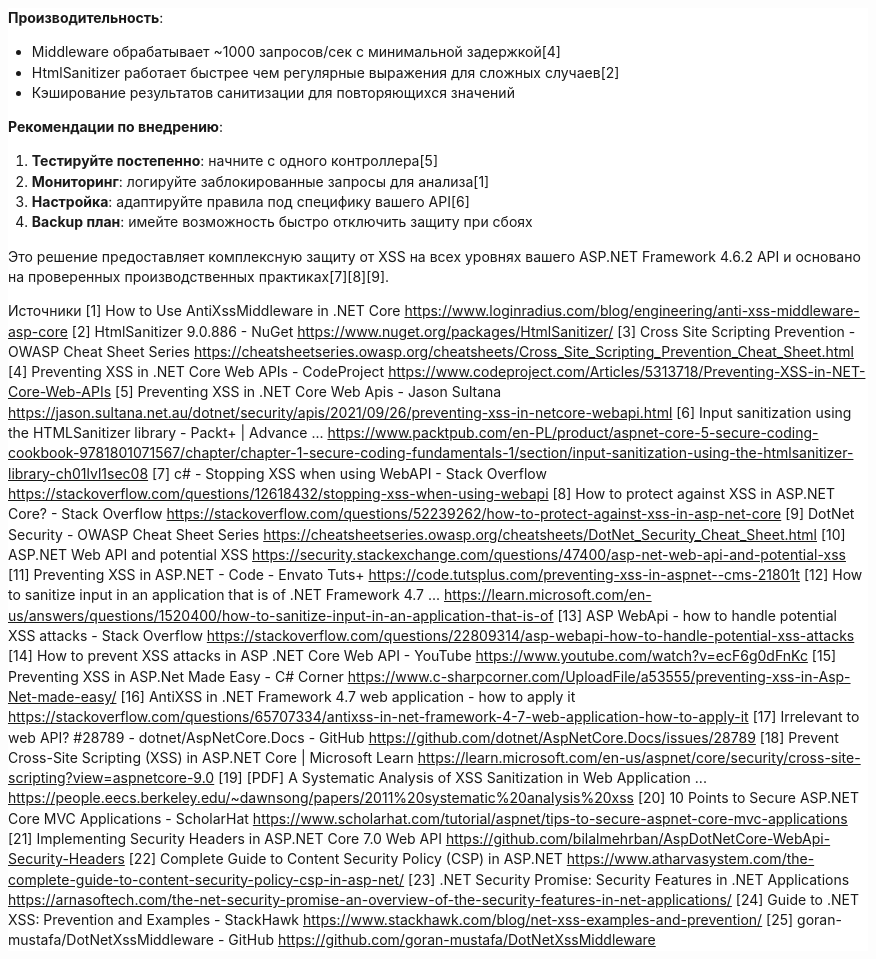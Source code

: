 **Производительность**: 
- Middleware обрабатывает ~1000 запросов/сек с минимальной задержкой[4]
- HtmlSanitizer работает быстрее чем регулярные выражения для сложных случаев[2]
- Кэширование результатов санитизации для повторяющихся значений

**Рекомендации по внедрению**:
1. **Тестируйте постепенно**: начните с одного контроллера[5]
2. **Мониторинг**: логируйте заблокированные запросы для анализа[1]
3. **Настройка**: адаптируйте правила под специфику вашего API[6]
4. **Backup план**: имейте возможность быстро отключить защиту при сбоях

Это решение предоставляет комплексную защиту от XSS на всех уровнях вашего ASP.NET Framework 4.6.2 API и основано на проверенных производственных практиках[7][8][9].

Источники
[1] How to Use AntiXssMiddleware in .NET Core https://www.loginradius.com/blog/engineering/anti-xss-middleware-asp-core
[2] HtmlSanitizer 9.0.886 - NuGet https://www.nuget.org/packages/HtmlSanitizer/
[3] Cross Site Scripting Prevention - OWASP Cheat Sheet Series https://cheatsheetseries.owasp.org/cheatsheets/Cross_Site_Scripting_Prevention_Cheat_Sheet.html
[4] Preventing XSS in .NET Core Web APIs - CodeProject https://www.codeproject.com/Articles/5313718/Preventing-XSS-in-NET-Core-Web-APIs
[5] Preventing XSS in .NET Core Web Apis - Jason Sultana https://jason.sultana.net.au/dotnet/security/apis/2021/09/26/preventing-xss-in-netcore-webapi.html
[6] Input sanitization using the HTMLSanitizer library - Packt+ | Advance ... https://www.packtpub.com/en-PL/product/aspnet-core-5-secure-coding-cookbook-9781801071567/chapter/chapter-1-secure-coding-fundamentals-1/section/input-sanitization-using-the-htmlsanitizer-library-ch01lvl1sec08
[7] c# - Stopping XSS when using WebAPI - Stack Overflow https://stackoverflow.com/questions/12618432/stopping-xss-when-using-webapi
[8] How to protect against XSS in ASP.NET Core? - Stack Overflow https://stackoverflow.com/questions/52239262/how-to-protect-against-xss-in-asp-net-core
[9] DotNet Security - OWASP Cheat Sheet Series https://cheatsheetseries.owasp.org/cheatsheets/DotNet_Security_Cheat_Sheet.html
[10] ASP.NET Web API and potential XSS https://security.stackexchange.com/questions/47400/asp-net-web-api-and-potential-xss
[11] Preventing XSS in ASP.NET - Code - Envato Tuts+ https://code.tutsplus.com/preventing-xss-in-aspnet--cms-21801t
[12] How to sanitize input in an application that is of .NET Framework 4.7 ... https://learn.microsoft.com/en-us/answers/questions/1520400/how-to-sanitize-input-in-an-application-that-is-of
[13] ASP WebApi - how to handle potential XSS attacks - Stack Overflow https://stackoverflow.com/questions/22809314/asp-webapi-how-to-handle-potential-xss-attacks
[14] How to prevent XSS attacks in ASP .NET Core Web API - YouTube https://www.youtube.com/watch?v=ecF6g0dFnKc
[15] Preventing XSS in ASP.Net Made Easy - C# Corner https://www.c-sharpcorner.com/UploadFile/a53555/preventing-xss-in-Asp-Net-made-easy/
[16] AntiXSS in .NET Framework 4.7 web application - how to apply it https://stackoverflow.com/questions/65707334/antixss-in-net-framework-4-7-web-application-how-to-apply-it
[17] Irrelevant to web API? #28789 - dotnet/AspNetCore.Docs - GitHub https://github.com/dotnet/AspNetCore.Docs/issues/28789
[18] Prevent Cross-Site Scripting (XSS) in ASP.NET Core | Microsoft Learn https://learn.microsoft.com/en-us/aspnet/core/security/cross-site-scripting?view=aspnetcore-9.0
[19] [PDF] A Systematic Analysis of XSS Sanitization in Web Application ... https://people.eecs.berkeley.edu/~dawnsong/papers/2011%20systematic%20analysis%20xss
[20] 10 Points to Secure ASP.NET Core MVC Applications - ScholarHat https://www.scholarhat.com/tutorial/aspnet/tips-to-secure-aspnet-core-mvc-applications
[21] Implementing Security Headers in ASP.NET Core 7.0 Web API https://github.com/bilalmehrban/AspDotNetCore-WebApi-Security-Headers
[22] Complete Guide to Content Security Policy (CSP) in ASP.NET https://www.atharvasystem.com/the-complete-guide-to-content-security-policy-csp-in-asp-net/
[23] .NET Security Promise: Security Features in .NET Applications https://arnasoftech.com/the-net-security-promise-an-overview-of-the-security-features-in-net-applications/
[24] Guide to .NET XSS: Prevention and Examples - StackHawk https://www.stackhawk.com/blog/net-xss-examples-and-prevention/
[25] goran-mustafa/DotNetXssMiddleware - GitHub https://github.com/goran-mustafa/DotNetXssMiddleware